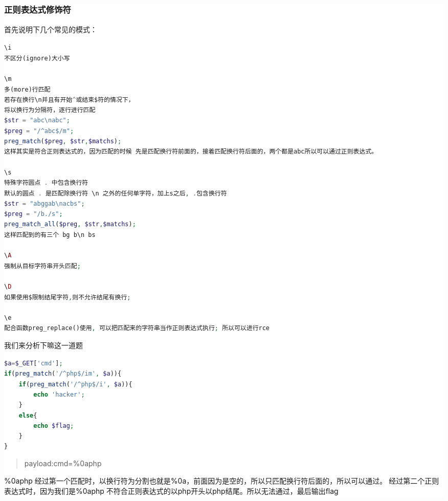 ### 正则表达式修饰符

首先说明下几个常见的模式：

```php
\i 
不区分(ignore)大小写

\m
多(more)行匹配
若存在换行\n并且有开始^或结束$符的情况下，
将以换行为分隔符，逐行进行匹配
$str = "abc\nabc";
$preg = "/^abc$/m";
preg_match($preg, $str,$matchs);
这样其实是符合正则表达式的，因为匹配的时候 先是匹配换行符前面的，接着匹配换行符后面的，两个都是abc所以可以通过正则表达式。

\s
特殊字符圆点 . 中包含换行符
默认的圆点 . 是匹配除换行符 \n 之外的任何单字符，加上s之后, .包含换行符
$str = "abggab\nacbs";
$preg = "/b./s";
preg_match_all($preg, $str,$matchs);
这样匹配到的有三个 bg b\n bs

\A
强制从目标字符串开头匹配;

\D
如果使用$限制结尾字符,则不允许结尾有换行; 

\e
配合函数preg_replace()使用, 可以把匹配来的字符串当作正则表达式执行; 所以可以进行rce
```

我们来分析下嘛这一道题

```php
$a=$_GET['cmd'];
if(preg_match('/^php$/im', $a)){
    if(preg_match('/^php$/i', $a)){
        echo 'hacker';
    }
    else{
        echo $flag;
    }
}
```



> payload:cmd=%0aphp

%0aphp 经过第一个匹配时，以换行符为分割也就是%0a，前面因为是空的，所以只匹配换行符后面的，所以可以通过。
经过第二个正则表达式时，因为我们是%0aphp 不符合正则表达式的以php开头以php结尾。所以无法通过，最后输出flag
